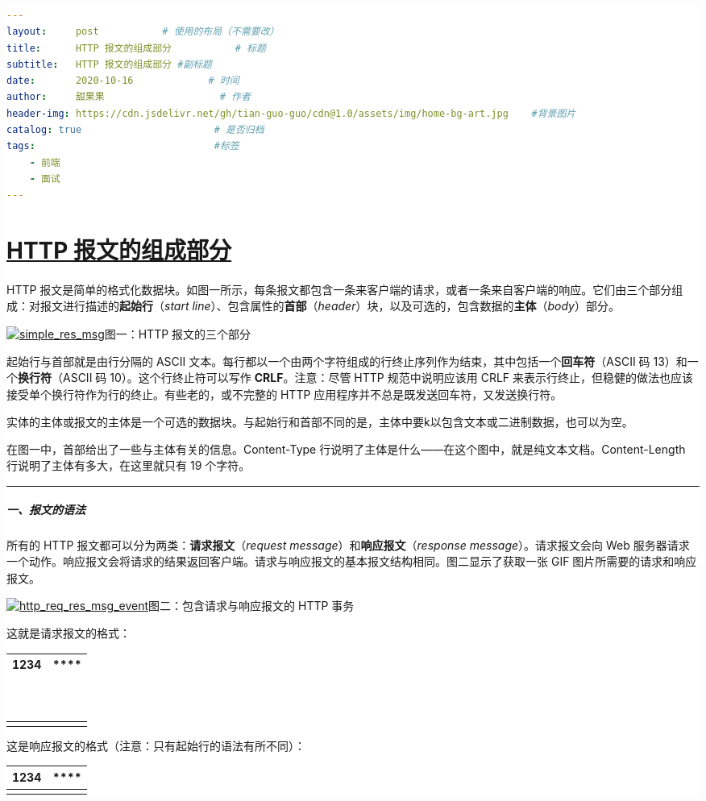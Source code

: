```yaml
---
layout:     post           # 使用的布局（不需要改）
title:      HTTP 报文的组成部分           # 标题 
subtitle:   HTTP 报文的组成部分 #副标题
date:       2020-10-16             # 时间
author:     甜果果                    # 作者
header-img: https://cdn.jsdelivr.net/gh/tian-guo-guo/cdn@1.0/assets/img/home-bg-art.jpg    #背景图片
catalog: true                       # 是否归档
tags:                               #标签
    - 前端
    - 面试
---
```


# [**HTTP 报文的组成部分**](https://blog.fundebug.com/2017/05/25/arrow-function-for-beginner/)

HTTP 报文是简单的格式化数据块。如图一所示，每条报文都包含一条来客户端的请求，或者一条来自客户端的响应。它们由三个部分组成：对报文进行描述的**起始行**（*start line*）、包含属性的**首部**（*header*）块，以及可选的，包含数据的**主体**（*body*）部分。

[![simple_res_msg](http://laichuanfeng.com/wp-content/uploads/2016/06/simple_res_msg.png)](http://laichuanfeng.com/reading/parts-of-http-message/attachment/simple_res_msg/)图一：HTTP 报文的三个部分

起始行与首部就是由行分隔的 ASCII 文本。每行都以一个由两个字符组成的行终止序列作为结束，其中包括一个**回车符**（ASCII 码 13）和一个**换行符**（ASCII 码 10）。这个行终止符可以写作 **CRLF**。注意：尽管 HTTP 规范中说明应该用 CRLF 来表示行终止，但稳健的做法也应该接受单个换行符作为行的终止。有些老的，或不完整的 HTTP 应用程序并不总是既发送回车符，又发送换行符。

实体的主体或报文的主体是一个可选的数据块。与起始行和首部不同的是，主体中要k以包含文本或二进制数据，也可以为空。

在图一中，首部给出了一些与主体有关的信息。Content-Type 行说明了主体是什么——在这个图中，就是纯文本文档。Content-Length 行说明了主体有多大，在这里就只有 19 个字符。



------

##### 一、报文的语法

所有的 HTTP 报文都可以分为两类：**请求报文**（*request message*）和**响应报文**（*response message*）。请求报文会向 Web 服务器请求一个动作。响应报文会将请求的结果返回客户端。请求与响应报文的基本报文结构相同。图二显示了获取一张 GIF 图片所需要的请求和响应报文。

[![http_req_res_msg_event](http://laichuanfeng.com/wp-content/uploads/2016/06/http_req_res_msg_event.png)](http://laichuanfeng.com/reading/parts-of-http-message/attachment/http_req_res_msg_event/)图二：包含请求与响应报文的 HTTP 事务

这就是请求报文的格式：

| 1234 | **<method>** **<request-URL>** **<version>****<header>** **<entity-body>** |
| ---- | ------------------------------------------------------------ |
|      |                                                              |

这是响应报文的格式（注意：只有起始行的语法有所不同）：

| 1234 | **<version>****<status>****<reason-phrase>****<headers>** **<entity-body>** |
| ---- | ------------------------------------------------------------ |
|      |                                                              |
